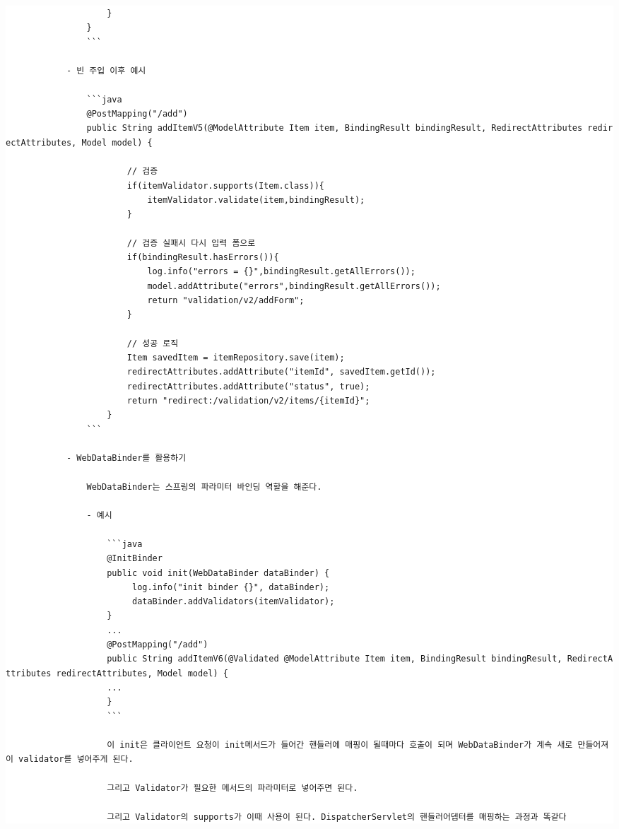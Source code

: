                         }
                    }
                    ```

                - 빈 주입 이후 예시

                    ```java
                    @PostMapping("/add")
                    public String addItemV5(@ModelAttribute Item item, BindingResult bindingResult, RedirectAttributes redirectAttributes, Model model) {

                            // 검증
                            if(itemValidator.supports(Item.class)){
                                itemValidator.validate(item,bindingResult);
                            }

                            // 검증 실패시 다시 입력 폼으로
                            if(bindingResult.hasErrors()){
                                log.info("errors = {}",bindingResult.getAllErrors());
                                model.addAttribute("errors",bindingResult.getAllErrors());
                                return "validation/v2/addForm";
                            }

                            // 성공 로직
                            Item savedItem = itemRepository.save(item);
                            redirectAttributes.addAttribute("itemId", savedItem.getId());
                            redirectAttributes.addAttribute("status", true);
                            return "redirect:/validation/v2/items/{itemId}";
                        }
                    ```

                - WebDataBinder를 활용하기

                    WebDataBinder는 스프링의 파라미터 바인딩 역할을 해준다.

                    - 예시

                        ```java
                        @InitBinder
                        public void init(WebDataBinder dataBinder) {
                             log.info("init binder {}", dataBinder);
                             dataBinder.addValidators(itemValidator);
                        }
                        ...
                        @PostMapping("/add")
                        public String addItemV6(@Validated @ModelAttribute Item item, BindingResult bindingResult, RedirectAttributes redirectAttributes, Model model) {
                        ...
                        }
                        ```

                        이 init은 클라이언트 요청이 init메서드가 들어간 핸들러에 매핑이 될때마다 호출이 되며 WebDataBinder가 계속 새로 만들어져 이 validator를 넣어주게 된다.

                        그리고 Validator가 필요한 메서드의 파라미터로 넣어주면 된다.

                        그리고 Validator의 supports가 이때 사용이 된다. DispatcherServlet의 핸들러어뎁터를 매핑하는 과정과 똑같다
